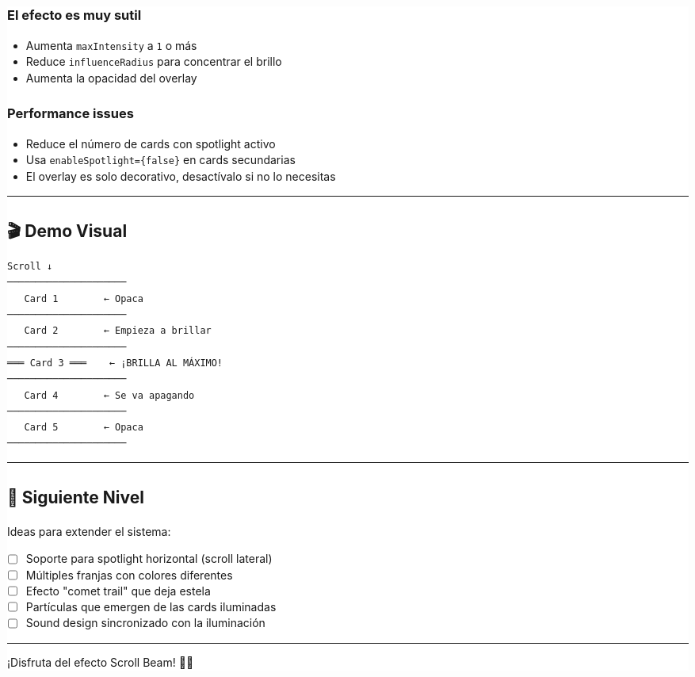 ### El efecto es muy sutil
- Aumenta `maxIntensity` a `1` o más
- Reduce `influenceRadius` para concentrar el brillo
- Aumenta la opacidad del overlay

### Performance issues
- Reduce el número de cards con spotlight activo
- Usa `enableSpotlight={false}` en cards secundarias
- El overlay es solo decorativo, desactívalo si no lo necesitas

---

## 🎬 Demo Visual

```
Scroll ↓
─────────────────────
   Card 1        ← Opaca
─────────────────────
   Card 2        ← Empieza a brillar
─────────────────────
═══ Card 3 ═══    ← ¡BRILLA AL MÁXIMO!
─────────────────────
   Card 4        ← Se va apagando
─────────────────────
   Card 5        ← Opaca
─────────────────────
```

---

## 🚀 Siguiente Nivel

Ideas para extender el sistema:
- [ ] Soporte para spotlight horizontal (scroll lateral)
- [ ] Múltiples franjas con colores diferentes
- [ ] Efecto "comet trail" que deja estela
- [ ] Partículas que emergen de las cards iluminadas
- [ ] Sound design sincronizado con la iluminación

---

¡Disfruta del efecto Scroll Beam! 🌟✨

